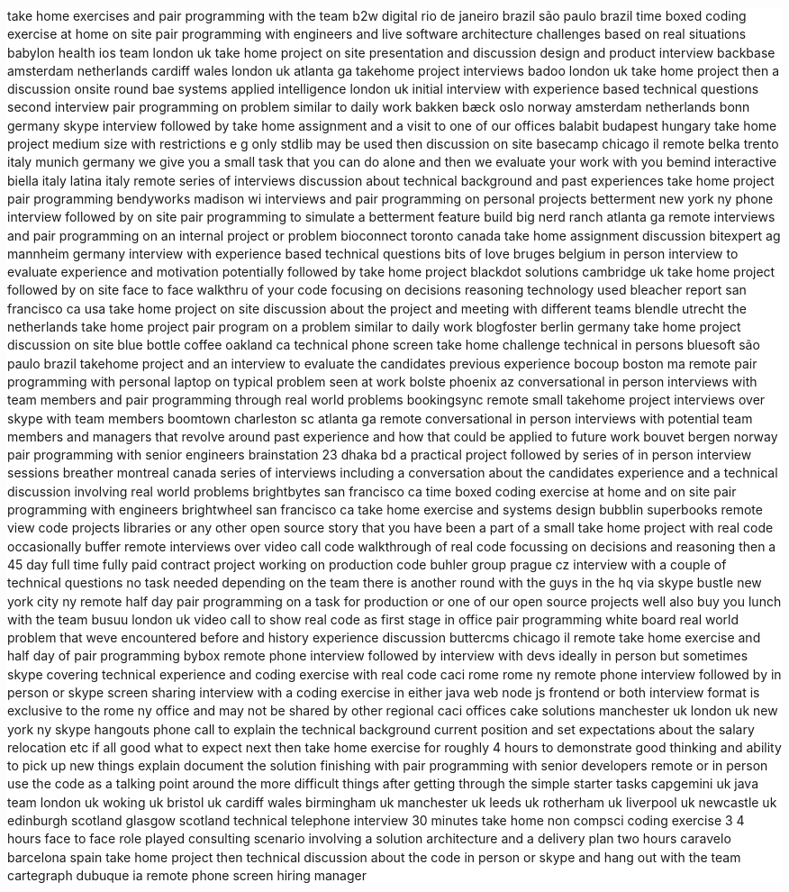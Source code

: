 take home exercises and pair programming with the team b2w digital rio de janeiro brazil são paulo brazil time boxed coding exercise at home on site pair programming with engineers and live software architecture challenges based on real situations babylon health ios team london uk take home project on site presentation and discussion design and product interview backbase amsterdam netherlands cardiff wales london uk atlanta ga takehome project interviews badoo london uk take home project then a discussion onsite round bae systems applied intelligence london uk initial interview with experience based technical questions second interview pair programming on problem similar to daily work bakken bæck oslo norway amsterdam netherlands bonn germany skype interview followed by take home assignment and a visit to one of our offices balabit budapest hungary take home project medium size with restrictions e g only stdlib may be used then discussion on site basecamp chicago il remote belka trento italy munich germany we give you a small task that you can do alone and then we evaluate your work with you bemind interactive biella italy latina italy remote series of interviews discussion about technical background and past experiences take home project pair programming bendyworks madison wi interviews and pair programming on personal projects betterment new york ny phone interview followed by on site pair programming to simulate a betterment feature build big nerd ranch atlanta ga remote interviews and pair programming on an internal project or problem bioconnect toronto canada take home assignment discussion bitexpert ag mannheim germany interview with experience based technical questions bits of love bruges belgium in person interview to evaluate experience and motivation potentially followed by take home project blackdot solutions cambridge uk take home project followed by on site face to face walkthru of your code focusing on decisions reasoning technology used bleacher report san francisco ca usa take home project on site discussion about the project and meeting with different teams blendle utrecht the netherlands take home project pair program on a problem similar to daily work blogfoster berlin germany take home project discussion on site blue bottle coffee oakland ca technical phone screen take home challenge technical in persons bluesoft são paulo brazil takehome project and an interview to evaluate the candidates previous experience bocoup boston ma remote pair programming with personal laptop on typical problem seen at work bolste phoenix az conversational in person interviews with team members and pair programming through real world problems bookingsync remote small takehome project interviews over skype with team members boomtown charleston sc atlanta ga remote conversational in person interviews with potential team members and managers that revolve around past experience and how that could be applied to future work bouvet bergen norway pair programming with senior engineers brainstation 23 dhaka bd a practical project followed by series of in person interview sessions breather montreal canada series of interviews including a conversation about the candidates experience and a technical discussion involving real world problems brightbytes san francisco ca time boxed coding exercise at home and on site pair programming with engineers brightwheel san francisco ca take home exercise and systems design bubblin superbooks remote view code projects libraries or any other open source story that you have been a part of a small take home project with real code occasionally buffer remote interviews over video call code walkthrough of real code focussing on decisions and reasoning then a 45 day full time fully paid contract project working on production code buhler group prague cz interview with a couple of technical questions no task needed depending on the team there is another round with the guys in the hq via skype bustle new york city ny remote half day pair programming on a task for production or one of our open source projects well also buy you lunch with the team busuu london uk video call to show real code as first stage in office pair programming white board real world problem that weve encountered before and history experience discussion buttercms chicago il remote take home exercise and half day of pair programming bybox remote phone interview followed by interview with devs ideally in person but sometimes skype covering technical experience and coding exercise with real code caci rome rome ny remote phone interview followed by in person or skype screen sharing interview with a coding exercise in either java web node js frontend or both interview format is exclusive to the rome ny office and may not be shared by other regional caci offices cake solutions manchester uk london uk new york ny skype hangouts phone call to explain the technical background current position and set expectations about the salary relocation etc if all good what to expect next then take home exercise for roughly 4 hours to demonstrate good thinking and ability to pick up new things explain document the solution finishing with pair programming with senior developers remote or in person use the code as a talking point around the more difficult things after getting through the simple starter tasks capgemini uk java team london uk woking uk bristol uk cardiff wales birmingham uk manchester uk leeds uk rotherham uk liverpool uk newcastle uk edinburgh scotland glasgow scotland technical telephone interview 30 minutes take home non compsci coding exercise 3 4 hours face to face role played consulting scenario involving a solution architecture and a delivery plan two hours caravelo barcelona spain take home project then technical discussion about the code in person or skype and hang out with the team cartegraph dubuque ia remote phone screen hiring manager